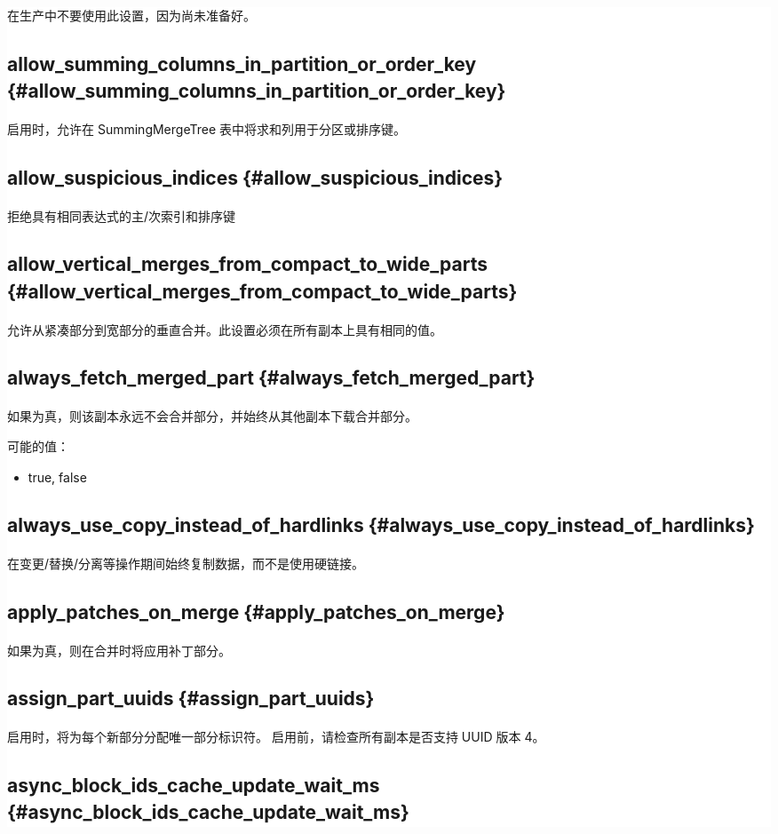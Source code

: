 <ExperimentalBadge/>
<SettingsInfoBlock type="Bool" default_value="0" />

在生产中不要使用此设置，因为尚未准备好。
## allow_summing_columns_in_partition_or_order_key {#allow_summing_columns_in_partition_or_order_key} 
<SettingsInfoBlock type="Bool" default_value="0" />
<VersionHistory rows={[{"id": "row-1","items": [{"label": "25.4"},{"label": "0"},{"label": "New setting to allow summing of partition or sorting key columns"}]}]}/>

启用时，允许在 SummingMergeTree 表中将求和列用于分区或排序键。
## allow_suspicious_indices {#allow_suspicious_indices} 
<SettingsInfoBlock type="Bool" default_value="0" />

拒绝具有相同表达式的主/次索引和排序键
## allow_vertical_merges_from_compact_to_wide_parts {#allow_vertical_merges_from_compact_to_wide_parts} 
<SettingsInfoBlock type="Bool" default_value="1" />

允许从紧凑部分到宽部分的垂直合并。此设置必须在所有副本上具有相同的值。
## always_fetch_merged_part {#always_fetch_merged_part} 
<SettingsInfoBlock type="Bool" default_value="0" />

如果为真，则该副本永远不会合并部分，并始终从其他副本下载合并部分。

可能的值：
- true, false
## always_use_copy_instead_of_hardlinks {#always_use_copy_instead_of_hardlinks} 
<SettingsInfoBlock type="Bool" default_value="0" />

在变更/替换/分离等操作期间始终复制数据，而不是使用硬链接。
## apply_patches_on_merge {#apply_patches_on_merge} 
<SettingsInfoBlock type="Bool" default_value="1" />
<VersionHistory rows={[{"id": "row-1","items": [{"label": "25.5"},{"label": "1"},{"label": "New setting"}]}]}/>

如果为真，则在合并时将应用补丁部分。
## assign_part_uuids {#assign_part_uuids} 
<SettingsInfoBlock type="Bool" default_value="0" />

启用时，将为每个新部分分配唯一部分标识符。
启用前，请检查所有副本是否支持 UUID 版本 4。
## async_block_ids_cache_update_wait_ms {#async_block_ids_cache_update_wait_ms} 
<SettingsInfoBlock type="Milliseconds" default_value="100" />

